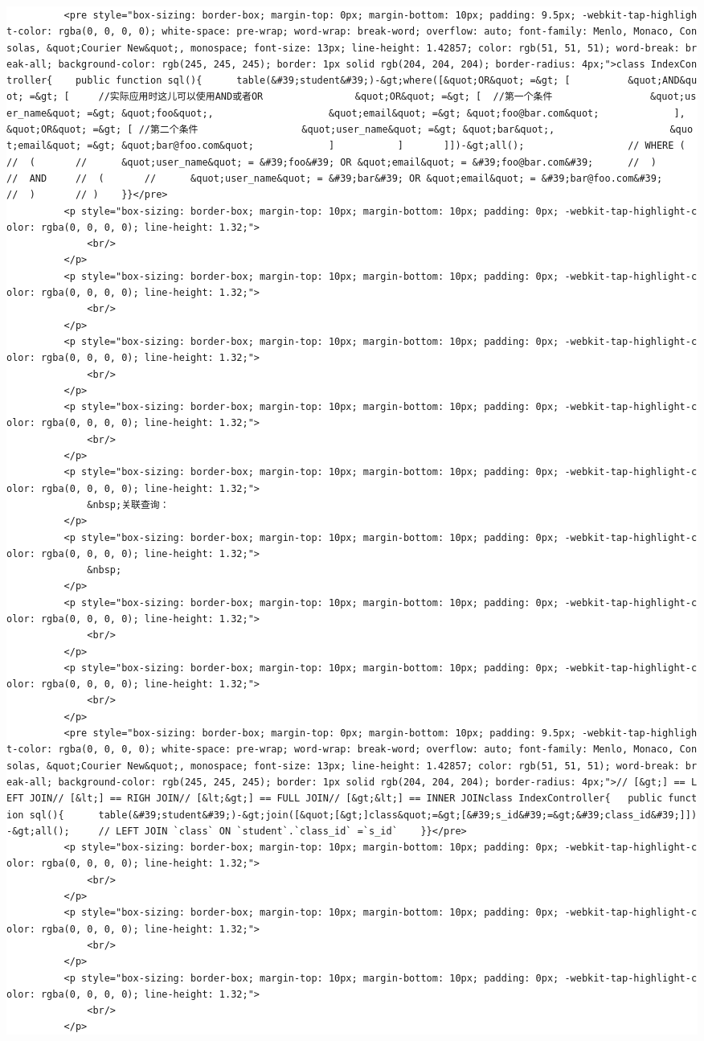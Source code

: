               <pre style="box-sizing: border-box; margin-top: 0px; margin-bottom: 10px; padding: 9.5px; -webkit-tap-highlight-color: rgba(0, 0, 0, 0); white-space: pre-wrap; word-wrap: break-word; overflow: auto; font-family: Menlo, Monaco, Consolas, &quot;Courier New&quot;, monospace; font-size: 13px; line-height: 1.42857; color: rgb(51, 51, 51); word-break: break-all; background-color: rgb(245, 245, 245); border: 1px solid rgb(204, 204, 204); border-radius: 4px;">class IndexController{	public function sql(){		table(&#39;student&#39;)-&gt;where([&quot;OR&quot; =&gt; [			&quot;AND&quot; =&gt; [     //实际应用时这儿可以使用AND或者OR				&quot;OR&quot; =&gt; [  //第一个条件					&quot;user_name&quot; =&gt; &quot;foo&quot;,					&quot;email&quot; =&gt; &quot;foo@bar.com&quot;				],				&quot;OR&quot; =&gt; [ //第二个条件					&quot;user_name&quot; =&gt; &quot;bar&quot;,					&quot;email&quot; =&gt; &quot;bar@foo.com&quot;				]			]		]])-&gt;all();					// WHERE (		//  (		//      &quot;user_name&quot; = &#39;foo&#39; OR &quot;email&quot; = &#39;foo@bar.com&#39;		//  )		//  AND		//  (		//      &quot;user_name&quot; = &#39;bar&#39; OR &quot;email&quot; = &#39;bar@foo.com&#39;		//  )		// )	}}</pre>
              <p style="box-sizing: border-box; margin-top: 10px; margin-bottom: 10px; padding: 0px; -webkit-tap-highlight-color: rgba(0, 0, 0, 0); line-height: 1.32;">
                  <br/>
              </p>
              <p style="box-sizing: border-box; margin-top: 10px; margin-bottom: 10px; padding: 0px; -webkit-tap-highlight-color: rgba(0, 0, 0, 0); line-height: 1.32;">
                  <br/>
              </p>
              <p style="box-sizing: border-box; margin-top: 10px; margin-bottom: 10px; padding: 0px; -webkit-tap-highlight-color: rgba(0, 0, 0, 0); line-height: 1.32;">
                  <br/>
              </p>
              <p style="box-sizing: border-box; margin-top: 10px; margin-bottom: 10px; padding: 0px; -webkit-tap-highlight-color: rgba(0, 0, 0, 0); line-height: 1.32;">
                  <br/>
              </p>
              <p style="box-sizing: border-box; margin-top: 10px; margin-bottom: 10px; padding: 0px; -webkit-tap-highlight-color: rgba(0, 0, 0, 0); line-height: 1.32;">
                  &nbsp;关联查询：
              </p>
              <p style="box-sizing: border-box; margin-top: 10px; margin-bottom: 10px; padding: 0px; -webkit-tap-highlight-color: rgba(0, 0, 0, 0); line-height: 1.32;">
                  &nbsp;
              </p>
              <p style="box-sizing: border-box; margin-top: 10px; margin-bottom: 10px; padding: 0px; -webkit-tap-highlight-color: rgba(0, 0, 0, 0); line-height: 1.32;">
                  <br/>
              </p>
              <p style="box-sizing: border-box; margin-top: 10px; margin-bottom: 10px; padding: 0px; -webkit-tap-highlight-color: rgba(0, 0, 0, 0); line-height: 1.32;">
                  <br/>
              </p>
              <pre style="box-sizing: border-box; margin-top: 0px; margin-bottom: 10px; padding: 9.5px; -webkit-tap-highlight-color: rgba(0, 0, 0, 0); white-space: pre-wrap; word-wrap: break-word; overflow: auto; font-family: Menlo, Monaco, Consolas, &quot;Courier New&quot;, monospace; font-size: 13px; line-height: 1.42857; color: rgb(51, 51, 51); word-break: break-all; background-color: rgb(245, 245, 245); border: 1px solid rgb(204, 204, 204); border-radius: 4px;">// [&gt;] == LEFT JOIN// [&lt;] == RIGH JOIN// [&lt;&gt;] == FULL JOIN// [&gt;&lt;] == INNER JOINclass IndexController{	public function sql(){		table(&#39;student&#39;)-&gt;join([&quot;[&gt;]class&quot;=&gt;[&#39;s_id&#39;=&gt;&#39;class_id&#39;]])-&gt;all();		// LEFT JOIN `class` ON `student`.`class_id` =`s_id`	}}</pre>
              <p style="box-sizing: border-box; margin-top: 10px; margin-bottom: 10px; padding: 0px; -webkit-tap-highlight-color: rgba(0, 0, 0, 0); line-height: 1.32;">
                  <br/>
              </p>
              <p style="box-sizing: border-box; margin-top: 10px; margin-bottom: 10px; padding: 0px; -webkit-tap-highlight-color: rgba(0, 0, 0, 0); line-height: 1.32;">
                  <br/>
              </p>
              <p style="box-sizing: border-box; margin-top: 10px; margin-bottom: 10px; padding: 0px; -webkit-tap-highlight-color: rgba(0, 0, 0, 0); line-height: 1.32;">
                  <br/>
              </p>